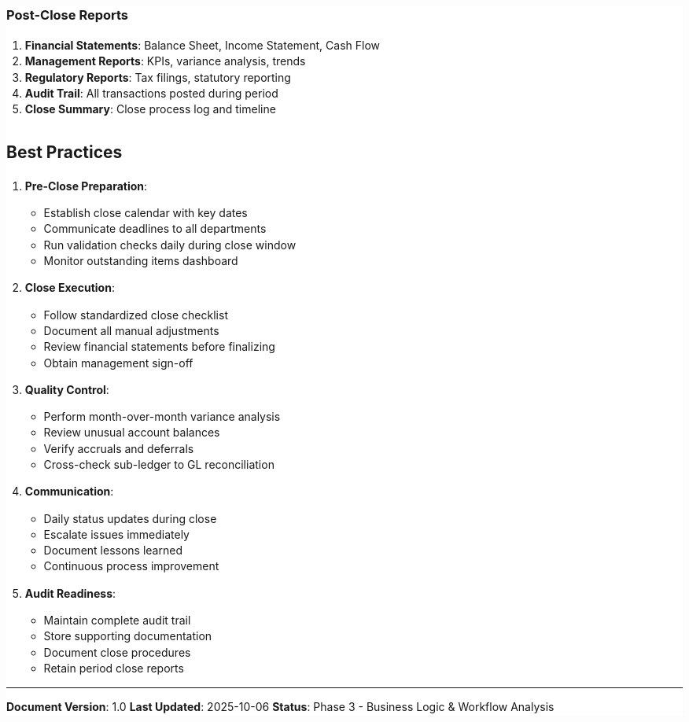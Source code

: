 ### Post-Close Reports

1. **Financial Statements**: Balance Sheet, Income Statement, Cash Flow
2. **Management Reports**: KPIs, variance analysis, trends
3. **Regulatory Reports**: Tax filings, statutory reporting
4. **Audit Trail**: All transactions posted during period
5. **Close Summary**: Close process log and timeline

## Best Practices

1. **Pre-Close Preparation**:
   - Establish close calendar with key dates
   - Communicate deadlines to all departments
   - Run validation checks daily during close window
   - Monitor outstanding items dashboard

2. **Close Execution**:
   - Follow standardized close checklist
   - Document all manual adjustments
   - Review financial statements before finalizing
   - Obtain management sign-off

3. **Quality Control**:
   - Perform month-over-month variance analysis
   - Review unusual account balances
   - Verify accruals and deferrals
   - Cross-check sub-ledger to GL reconciliation

4. **Communication**:
   - Daily status updates during close
   - Escalate issues immediately
   - Document lessons learned
   - Continuous process improvement

5. **Audit Readiness**:
   - Maintain complete audit trail
   - Store supporting documentation
   - Document close procedures
   - Retain period close reports

---

**Document Version**: 1.0
**Last Updated**: 2025-10-06
**Status**: Phase 3 - Business Logic & Workflow Analysis

